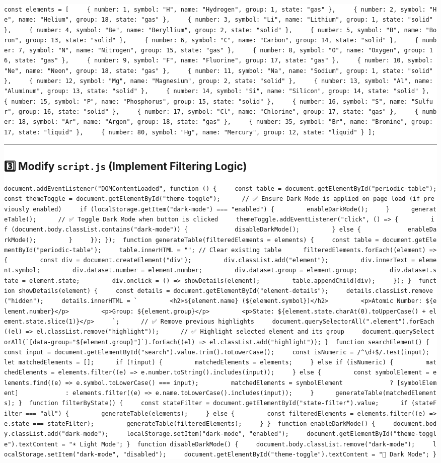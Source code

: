 `const elements = [     { number: 1, symbol: "H", name: "Hydrogen", group: 1, state: "gas" },     { number: 2, symbol: "He", name: "Helium", group: 18, state: "gas" },     { number: 3, symbol: "Li", name: "Lithium", group: 1, state: "solid" },     { number: 4, symbol: "Be", name: "Beryllium", group: 2, state: "solid" },     { number: 5, symbol: "B", name: "Boron", group: 13, state: "solid" },     { number: 6, symbol: "C", name: "Carbon", group: 14, state: "solid" },     { number: 7, symbol: "N", name: "Nitrogen", group: 15, state: "gas" },     { number: 8, symbol: "O", name: "Oxygen", group: 16, state: "gas" },     { number: 9, symbol: "F", name: "Fluorine", group: 17, state: "gas" },     { number: 10, symbol: "Ne", name: "Neon", group: 18, state: "gas" },     { number: 11, symbol: "Na", name: "Sodium", group: 1, state: "solid" },     { number: 12, symbol: "Mg", name: "Magnesium", group: 2, state: "solid" },     { number: 13, symbol: "Al", name: "Aluminum", group: 13, state: "solid" },     { number: 14, symbol: "Si", name: "Silicon", group: 14, state: "solid" },     { number: 15, symbol: "P", name: "Phosphorus", group: 15, state: "solid" },     { number: 16, symbol: "S", name: "Sulfur", group: 16, state: "solid" },     { number: 17, symbol: "Cl", name: "Chlorine", group: 17, state: "gas" },     { number: 18, symbol: "Ar", name: "Argon", group: 18, state: "gas" },     { number: 35, symbol: "Br", name: "Bromine", group: 17, state: "liquid" },     { number: 80, symbol: "Hg", name: "Mercury", group: 12, state: "liquid" } ];`

* * *

**3️⃣ Modify `script.js` (Implement Filtering Logic)**
------------------------------------------------------

``document.addEventListener("DOMContentLoaded", function () {     const table = document.getElementById("periodic-table");     const themeToggle = document.getElementById("theme-toggle");      // ✅ Ensure Dark Mode is applied on page load (if previously enabled)     if (localStorage.getItem("dark-mode") === "enabled") {         enableDarkMode();     }      generateTable();      // ✅ Toggle Dark Mode when button is clicked     themeToggle.addEventListener("click", () => {         if (document.body.classList.contains("dark-mode")) {             disableDarkMode();         } else {             enableDarkMode();         }     }); });  function generateTable(filteredElements = elements) {     const table = document.getElementById("periodic-table");     table.innerHTML = ""; // Clear existing table      filteredElements.forEach((element) => {         const div = document.createElement("div");         div.classList.add("element");         div.innerText = element.symbol;         div.dataset.number = element.number;         div.dataset.group = element.group;         div.dataset.state = element.state;         div.onclick = () => showDetails(element);         table.appendChild(div);     }); }  function showDetails(element) {     const details = document.getElementById("element-details");     details.classList.remove("hidden");     details.innerHTML = `         <h2>${element.name} (${element.symbol})</h2>         <p>Atomic Number: ${element.number}</p>         <p>Group: ${element.group}</p>         <p>State: ${element.state.charAt(0).toUpperCase() + element.state.slice(1)}</p>     `;      // ✅ Remove previous highlights     document.querySelectorAll(".element").forEach((el) => el.classList.remove("highlight"));      // ✅ Highlight selected element and its group     document.querySelectorAll(`[data-group="${element.group}"]`).forEach((el) => el.classList.add("highlight")); }  function searchElement() {     const input = document.getElementById("search").value.trim().toLowerCase();     const isNumeric = /^\d+$/.test(input);     let matchedElements = [];      if (!input) {         matchedElements = elements;     } else if (isNumeric) {         matchedElements = elements.filter((e) => e.number.toString().includes(input));     } else {         const symbolElement = elements.find((e) => e.symbol.toLowerCase() === input);         matchedElements = symbolElement             ? [symbolElement]             : elements.filter((e) => e.name.toLowerCase().includes(input));     }      generateTable(matchedElements); }  function filterByState() {     const stateFilter = document.getElementById("state-filter").value;      if (stateFilter === "all") {         generateTable(elements);     } else {         const filteredElements = elements.filter((e) => e.state === stateFilter);         generateTable(filteredElements);     } }  function enableDarkMode() {     document.body.classList.add("dark-mode");     localStorage.setItem("dark-mode", "enabled");     document.getElementById("theme-toggle").textContent = "☀️ Light Mode"; }  function disableDarkMode() {     document.body.classList.remove("dark-mode");     localStorage.setItem("dark-mode", "disabled");     document.getElementById("theme-toggle").textContent = "🌙 Dark Mode"; }``
